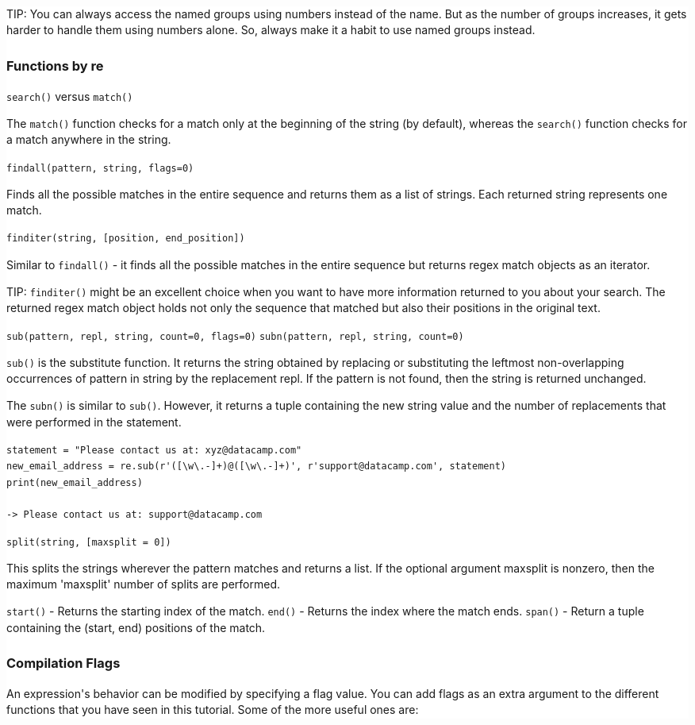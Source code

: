 TIP: You can always access the named groups using numbers instead of the name. But as the number of groups increases, it gets harder to handle them using numbers alone. So, always make it a habit to use named groups instead.

### Functions by re

`search()` versus `match()`

The `match()` function checks for a match only at the beginning of the string (by default), whereas the `search()` function checks for a match anywhere in the string.

`findall(pattern, string, flags=0)`

Finds all the possible matches in the entire sequence and returns them as a list of strings. Each returned string represents one match.

`finditer(string, [position, end_position])`

Similar to `findall()` - it finds all the possible matches in the entire sequence but returns regex match objects as an iterator.

TIP: `finditer()` might be an excellent choice when you want to have more information returned to you about your search. The returned regex match object holds not only the sequence that matched but also their positions in the original text.

`sub(pattern, repl, string, count=0, flags=0)`
`subn(pattern, repl, string, count=0)`

`sub()` is the substitute function. It returns the string obtained by replacing or substituting the leftmost non-overlapping occurrences of pattern in string by the replacement repl. If the pattern is not found, then the string is returned unchanged.

The `subn()` is similar to `sub()`. However, it returns a tuple containing the new string value and the number of replacements that were performed in the statement.

```
statement = "Please contact us at: xyz@datacamp.com"
new_email_address = re.sub(r'([\w\.-]+)@([\w\.-]+)', r'support@datacamp.com', statement)
print(new_email_address)

-> Please contact us at: support@datacamp.com
```

`split(string, [maxsplit = 0])`

This splits the strings wherever the pattern matches and returns a list. If the optional argument maxsplit is nonzero, then the maximum 'maxsplit' number of splits are performed.

`start()` - Returns the starting index of the match.
`end()` - Returns the index where the match ends.
`span()` - Return a tuple containing the (start, end) positions of the match.

### Compilation Flags

An expression's behavior can be modified by specifying a flag value. You can add flags as an extra argument to the different functions that you have seen in this tutorial. Some of the more useful ones are:
